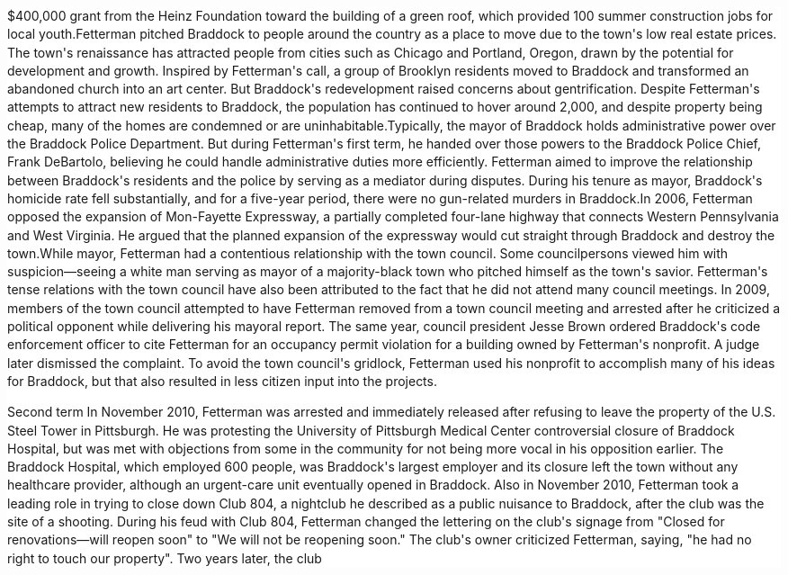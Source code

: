 $400,000 grant from the Heinz Foundation toward the building of a green roof, which provided 100 summer construction
jobs for local youth.Fetterman pitched Braddock to people around the country as a place to move due to the town's low
real estate prices. The town's renaissance has attracted people from cities such as Chicago and Portland, Oregon, drawn
by the potential for development and growth. Inspired by Fetterman's call, a group of Brooklyn residents moved to
Braddock and transformed an abandoned church into an art center. But Braddock's redevelopment raised concerns about
gentrification. Despite Fetterman's attempts to attract new residents to Braddock, the population has continued to hover
around 2,000, and despite property being cheap, many of the homes are condemned or are uninhabitable.Typically, the
mayor of Braddock holds administrative power over the Braddock Police Department. But during Fetterman's first term, he
handed over those powers to the Braddock Police Chief, Frank DeBartolo, believing he could handle administrative duties
more efficiently. Fetterman aimed to improve the relationship between Braddock's residents and the police by serving as
a mediator during disputes. During his tenure as mayor, Braddock's homicide rate fell substantially, and for a five-year
period, there were no gun-related murders in Braddock.In 2006, Fetterman opposed the expansion of Mon-Fayette
Expressway, a partially completed four-lane highway that connects Western Pennsylvania and West Virginia. He argued that
the planned expansion of the expressway would cut straight through Braddock and destroy the town.While mayor, Fetterman
had a contentious relationship with the town council. Some councilpersons viewed him with suspicion—seeing a white man
serving as mayor of a majority-black town who pitched himself as the town's savior. Fetterman's tense relations with the
town council have also been attributed to the fact that he did not attend many council meetings. In 2009, members of the
town council attempted to have Fetterman removed from a town council meeting and arrested after he criticized a
political opponent while delivering his mayoral report. The same year, council president Jesse Brown ordered Braddock's
code enforcement officer to cite Fetterman for an occupancy permit violation for a building owned by Fetterman's
nonprofit. A judge later dismissed the complaint. To avoid the town council's gridlock, Fetterman used his nonprofit to
accomplish many of his ideas for Braddock, but that also resulted in less citizen input into the projects.

Second term
In November 2010, Fetterman was arrested and immediately released after refusing to leave the property of the U.S. Steel
Tower in Pittsburgh. He was protesting the University of Pittsburgh Medical Center controversial closure of Braddock
Hospital, but was met with objections from some in the community for not being more vocal in his opposition earlier. The
Braddock Hospital, which employed 600 people, was Braddock's largest employer and its closure left the town without any
healthcare provider, although an urgent-care unit eventually opened in Braddock.
Also in November 2010, Fetterman took a leading role in trying to close down Club 804, a nightclub he described as a
public nuisance to Braddock, after the club was the site of a shooting. During his feud with Club 804, Fetterman changed
the lettering on the club's signage from "Closed for renovations—will reopen soon" to "We will not be reopening soon."
The club's owner criticized Fetterman, saying, "he had no right to touch our property". Two years later, the club